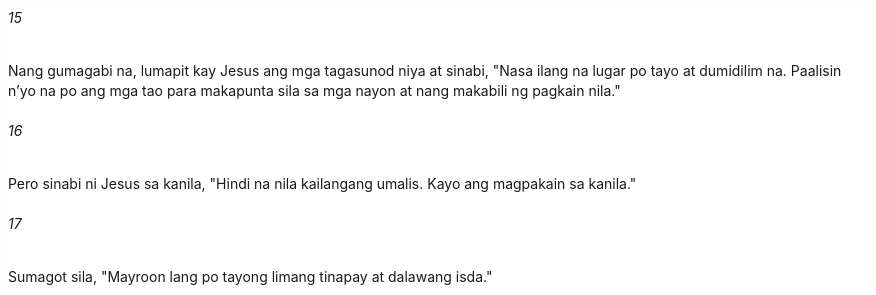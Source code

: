 ###### 15 










Nang gumagabi na, lumapit kay Jesus ang mga tagasunod niya at sinabi, "Nasa ilang na lugar po tayo at dumidilim na. Paalisin nʼyo na po ang mga tao para makapunta sila sa mga nayon at nang makabili ng pagkain nila." 





















###### 16 










Pero sinabi ni Jesus sa kanila, "Hindi na nila kailangang umalis. Kayo ang magpakain sa kanila." 





















###### 17 










Sumagot sila, "Mayroon lang po tayong limang tinapay at dalawang isda." 





